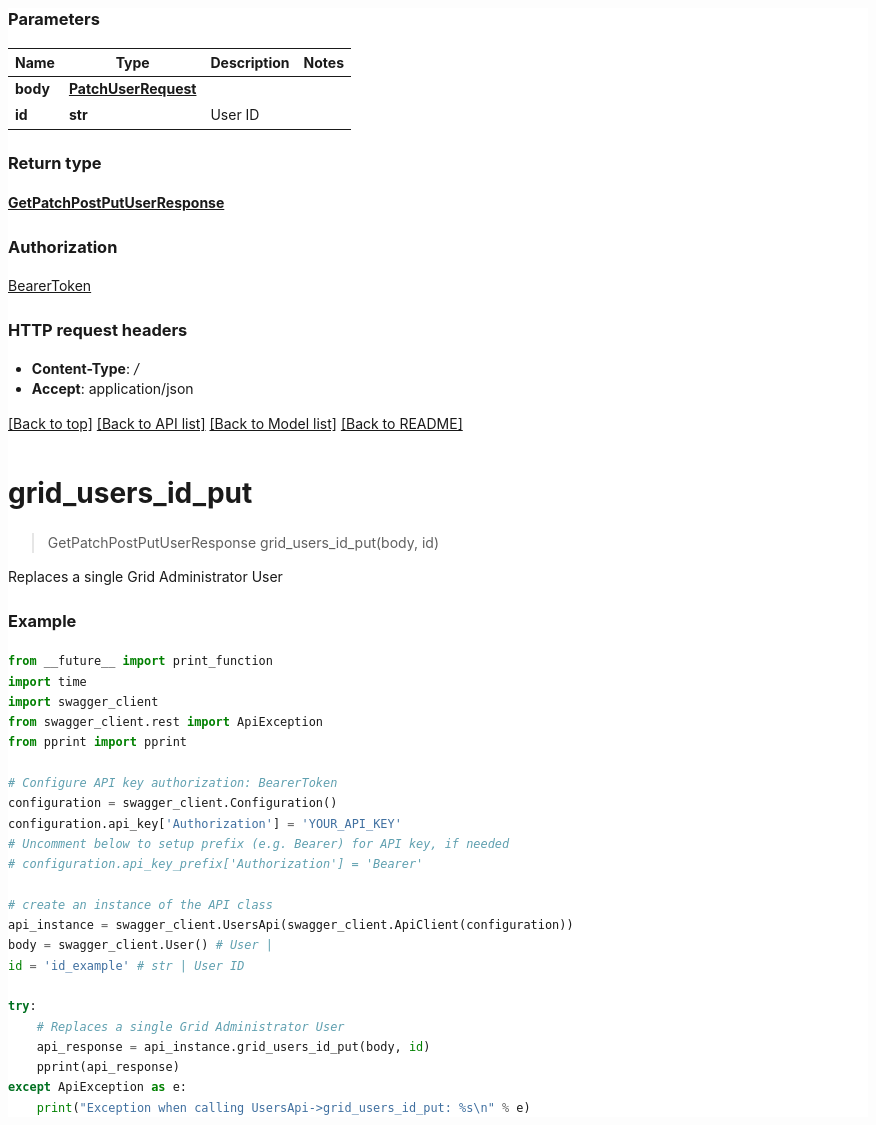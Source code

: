 ### Parameters

Name | Type | Description  | Notes
------------- | ------------- | ------------- | -------------
 **body** | [**PatchUserRequest**](PatchUserRequest.md)|  | 
 **id** | **str**| User ID | 

### Return type

[**GetPatchPostPutUserResponse**](GetPatchPostPutUserResponse.md)

### Authorization

[BearerToken](../README.md#BearerToken)

### HTTP request headers

 - **Content-Type**: */*
 - **Accept**: application/json

[[Back to top]](#) [[Back to API list]](../README.md#documentation-for-api-endpoints) [[Back to Model list]](../README.md#documentation-for-models) [[Back to README]](../README.md)

# **grid_users_id_put**
> GetPatchPostPutUserResponse grid_users_id_put(body, id)

Replaces a single Grid Administrator User

### Example
```python
from __future__ import print_function
import time
import swagger_client
from swagger_client.rest import ApiException
from pprint import pprint

# Configure API key authorization: BearerToken
configuration = swagger_client.Configuration()
configuration.api_key['Authorization'] = 'YOUR_API_KEY'
# Uncomment below to setup prefix (e.g. Bearer) for API key, if needed
# configuration.api_key_prefix['Authorization'] = 'Bearer'

# create an instance of the API class
api_instance = swagger_client.UsersApi(swagger_client.ApiClient(configuration))
body = swagger_client.User() # User | 
id = 'id_example' # str | User ID

try:
    # Replaces a single Grid Administrator User
    api_response = api_instance.grid_users_id_put(body, id)
    pprint(api_response)
except ApiException as e:
    print("Exception when calling UsersApi->grid_users_id_put: %s\n" % e)
```
